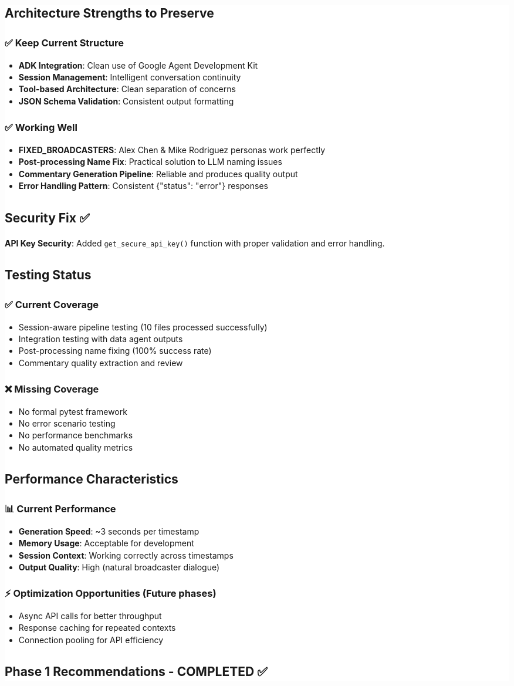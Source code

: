 ## Architecture Strengths to Preserve

### ✅ **Keep Current Structure**
- **ADK Integration**: Clean use of Google Agent Development Kit
- **Session Management**: Intelligent conversation continuity 
- **Tool-based Architecture**: Clean separation of concerns
- **JSON Schema Validation**: Consistent output formatting

### ✅ **Working Well**
- **FIXED_BROADCASTERS**: Alex Chen & Mike Rodriguez personas work perfectly
- **Post-processing Name Fix**: Practical solution to LLM naming issues
- **Commentary Generation Pipeline**: Reliable and produces quality output
- **Error Handling Pattern**: Consistent {"status": "error"} responses

## Security Fix ✅

**API Key Security**: Added `get_secure_api_key()` function with proper validation and error handling.

## Testing Status

### ✅ **Current Coverage**
- Session-aware pipeline testing (10 files processed successfully)
- Integration testing with data agent outputs
- Post-processing name fixing (100% success rate)
- Commentary quality extraction and review

### ❌ **Missing Coverage**
- No formal pytest framework
- No error scenario testing
- No performance benchmarks
- No automated quality metrics

## Performance Characteristics

### 📊 **Current Performance**
- **Generation Speed**: ~3 seconds per timestamp
- **Memory Usage**: Acceptable for development
- **Session Context**: Working correctly across timestamps
- **Output Quality**: High (natural broadcaster dialogue)

### ⚡ **Optimization Opportunities** (Future phases)
- Async API calls for better throughput
- Response caching for repeated contexts  
- Connection pooling for API efficiency

## Phase 1 Recommendations - COMPLETED ✅
